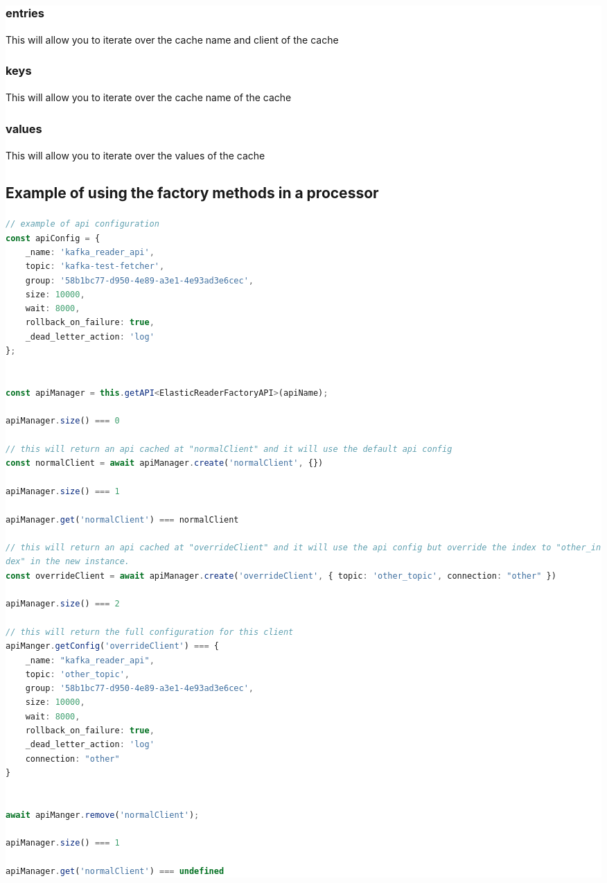 ### entries

This will allow you to iterate over the cache name and client of the cache

### keys

This will allow you to iterate over the cache name of the cache

### values

This will allow you to iterate over the values of the cache


## Example of using the factory methods in a processor
```typescript
// example of api configuration
const apiConfig = {
    _name: 'kafka_reader_api',
    topic: 'kafka-test-fetcher',
    group: '58b1bc77-d950-4e89-a3e1-4e93ad3e6cec',
    size: 10000,
    wait: 8000,
    rollback_on_failure: true,
    _dead_letter_action: 'log'
};


const apiManager = this.getAPI<ElasticReaderFactoryAPI>(apiName);

apiManager.size() === 0

// this will return an api cached at "normalClient" and it will use the default api config
const normalClient = await apiManager.create('normalClient', {})

apiManager.size() === 1

apiManager.get('normalClient') === normalClient

// this will return an api cached at "overrideClient" and it will use the api config but override the index to "other_index" in the new instance.
const overrideClient = await apiManager.create('overrideClient', { topic: 'other_topic', connection: "other" })

apiManager.size() === 2

// this will return the full configuration for this client
apiManger.getConfig('overrideClient') === {
    _name: "kafka_reader_api",
    topic: 'other_topic',
    group: '58b1bc77-d950-4e89-a3e1-4e93ad3e6cec',
    size: 10000,
    wait: 8000,
    rollback_on_failure: true,
    _dead_letter_action: 'log'
    connection: "other"
}


await apiManger.remove('normalClient');

apiManager.size() === 1

apiManager.get('normalClient') === undefined

```